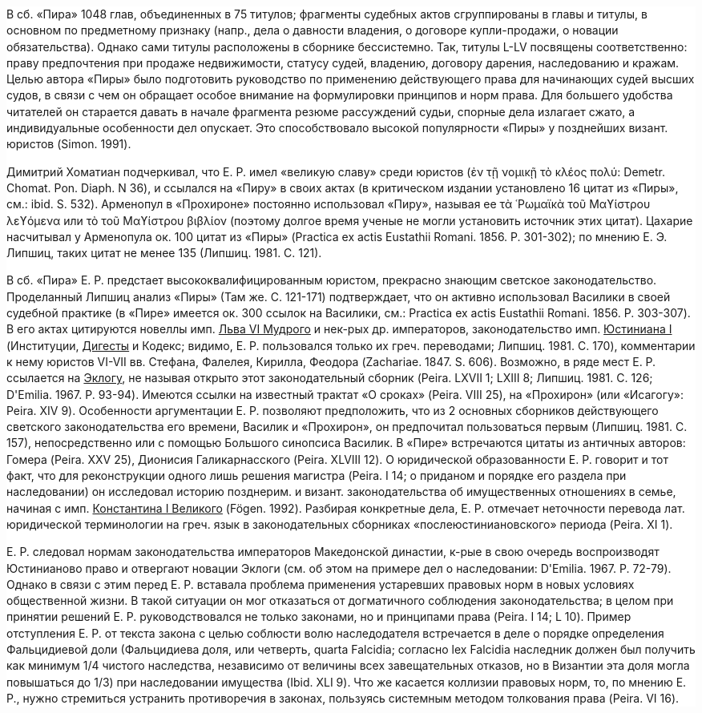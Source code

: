 В сб. «Пира» 1048 глав, объединенных в 75 титулов; фрагменты судебных актов сгруппированы в главы и титулы, в основном по предметному признаку (напр., дела о давности владения, о договоре купли-продажи, о новации обязательства). Однако сами титулы расположены в сборнике бессистемно. Так, титулы L-LV посвящены соответственно: праву предпочтения при продаже недвижимости, статусу судей, владению, договору дарения, наследованию и кражам. Целью автора «Пиры» было подготовить руководство по применению действующего права для начинающих судей высших судов, в связи с чем он обращает особое внимание на формулировки принципов и норм права. Для большего удобства читателей он старается давать в начале фрагмента резюме рассуждений судьи, спорные дела излагает сжато, а индивидуальные особенности дел опускает. Это способствовало высокой популярности «Пиры» у позднейших визант. юристов (Simon. 1991).

Димитрий Хоматиан подчеркивал, что Е. Р. имел «великую славу» среди юристов (ἐν τῇ νομικῇ τὸ κλέος πολύ: Demetr. Chomat. Pon. Diaph. N 36), и ссылался на «Пиру» в своих актах (в критическом издании установлено 16 цитат из «Пиры», см.: ibid. S. 532). Арменопул в «Прохироне» постоянно использовал «Пиру», называя ее τὰ ῾Ρωμαϊκὰ τοῦ Μαϒίστρου λεϒόμενα или τὸ τοῦ Μαϒίστρου βιβλίον (поэтому долгое время ученые не могли установить источник этих цитат). Цахарие насчитывал у Арменопула ок. 100 цитат из «Пиры» (Practica ex actis Eustathii Romani. 1856. P. 301-302); по мнению Е. Э. Липшиц, таких цитат не менее 135 (Липшиц. 1981. С. 121).

В сб. «Пира» Е. Р. предстает высококвалифицированным юристом, прекрасно знающим светское законодательство. Проделанный Липшиц анализ «Пиры» (Там же. С. 121-171) подтверждает, что он активно использовал Василики в своей судебной практике (в «Пире» имеется ок. 300 ссылок на Василики, см.: Practica ex actis Eustathii Romani. 1856. P. 303-307). В его актах цитируются новеллы имп. [Льва VI Мудрого](<https://pravenc.ru/text/Лев VI Мудрый.html>) и нек-рых др. императоров, законодательство имп. [Юстиниана I](<https://pravenc.ru/text/Юстиниан I.html>) (Институции, [Дигесты](https://pravenc.ru/text/Дигесты.html) и Кодекс; видимо, Е. Р. пользовался только их греч. переводами; Липшиц. 1981. С. 170), комментарии к нему юристов VI-VII вв. Стефана, Фалелея, Кирилла, Феодора (Zachariae. 1847. S. 606). Возможно, в ряде мест Е. Р. ссылается на [Эклогу](https://pravenc.ru/text/Эклогу.html), не называя открыто этот законодательный сборник (Peira. LXVII 1; LXIII 8; Липшиц. 1981. С. 126; D'Emilia. 1967. P. 93-94). Имеются ссылки на известный трактат «О сроках» (Peira. VIII 25), на «Прохирон» (или «Исагогу»: Peira. XIV 9). Особенности аргументации Е. Р. позволяют предположить, что из 2 основных сборников действующего светского законодательства его времени, Василик и «Прохирон», он предпочитал пользоваться первым (Липшиц. 1981. С. 157), непосредственно или с помощью Большого синопсиса Василик. В «Пире» встречаются цитаты из античных авторов: Гомера (Peira. XXV 25), Дионисия Галикарнасского (Peira. XLVIII 12). О юридической образованности Е. Р. говорит и тот факт, что для реконструкции одного лишь решения магистра (Peira. I 14; о приданом и порядке его раздела при наследовании) он исследовал историю позднерим. и визант. законодательства об имущественных отношениях в семье, начиная с имп. [Константина I Великого](<https://pravenc.ru/text/Константин I Великий.html>) (Fögen. 1992). Разбирая конкретные дела, Е. Р. отмечает неточности перевода лат. юридической терминологии на греч. язык в законодательных сборниках «послеюстиниановского» периода (Peira. XI 1).

Е. Р. следовал нормам законодательства императоров Македонской династии, к-рые в свою очередь воспроизводят Юстинианово право и отвергают новации Эклоги (см. об этом на примере дел о наследовании: D'Emilia. 1967. P. 72-79). Однако в связи с этим перед Е. Р. вставала проблема применения устаревших правовых норм в новых условиях общественной жизни. В такой ситуации он мог отказаться от догматичного соблюдения законодательства; в целом при принятии решений Е. Р. руководствовался не только законами, но и принципами права (Peira. I 14; L 10). Пример отступления Е. Р. от текста закона с целью соблюсти волю наследодателя встречается в деле о порядке определения Фальцидиевой доли (Фальцидиева доля, или четверть, quarta Falcidia; согласно lex Falcidia наследник должен был получить как минимум 1/4 чистого наследства, независимо от величины всех завещательных отказов, но в Византии эта доля могла повышаться до 1/3) при наследовании имущества (Ibid. XLI 9). Что же касается коллизии правовых норм, то, по мнению Е. Р., нужно стремиться устранить противоречия в законах, пользуясь системным методом толкования права (Peira. VI 16).
